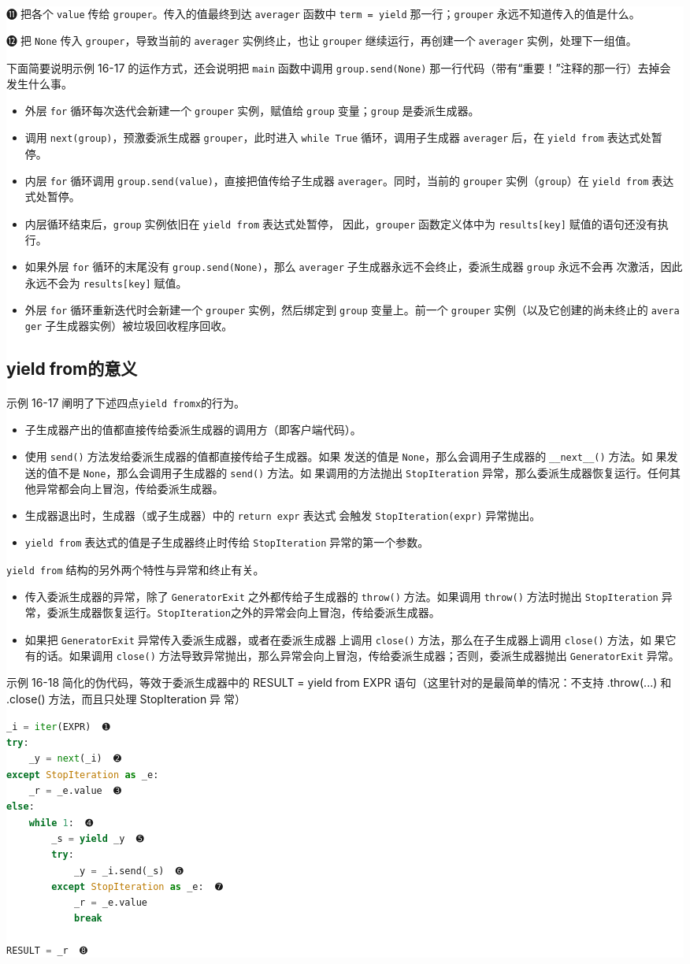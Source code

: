 ⓫ 把各个 `value` 传给 `grouper`。传入的值最终到达 `averager` 函数中 `term = yield` 那一行；`grouper` 永远不知道传入的值是什么。

⓬ 把 `None` 传入 `grouper`，导致当前的 `averager` 实例终止，也让 `grouper` 继续运行，再创建一个 `averager` 实例，处理下一组值。

下面简要说明示例 16-17 的运作方式，还会说明把 `main` 函数中调用 `group.send(None)` 那一行代码（带有“重要！”注释的那一行）去掉会 发生什么事。

* 外层 `for` 循环每次迭代会新建一个 `grouper` 实例，赋值给 `group` 变量；`group` 是委派生成器。

* 调用 `next(group)`，预激委派生成器 `grouper`，此时进入 `while True` 循环，调用子生成器 `averager` 后，在 `yield from` 表达式处暂停。

* 内层 `for` 循环调用 `group.send(value)`，直接把值传给子生成器 `averager`。同时，当前的 `grouper` 实例（`group`）在 `yield from` 表达式处暂停。

* 内层循环结束后，`group` 实例依旧在 `yield from` 表达式处暂停， 因此，`grouper` 函数定义体中为 `results[key]` 赋值的语句还没有执行。

* 如果外层 `for` 循环的末尾没有 `group.send(None)`，那么 `averager` 子生成器永远不会终止，委派生成器 `group` 永远不会再 次激活，因此永远不会为 `results[key]` 赋值。

* 外层 `for` 循环重新迭代时会新建一个 `grouper` 实例，然后绑定到 `group` 变量上。前一个 `grouper` 实例（以及它创建的尚未终止的 `averager` 子生成器实例）被垃圾回收程序回收。

## yield from的意义

示例 16-17 阐明了下述四点`yield fromx`的行为。

* 子生成器产出的值都直接传给委派生成器的调用方（即客户端代码）。

* 使用 `send()` 方法发给委派生成器的值都直接传给子生成器。如果 发送的值是 `None`，那么会调用子生成器的 `__next__()` 方法。如 果发送的值不是 `None`，那么会调用子生成器的 `send()` 方法。如 果调用的方法抛出 `StopIteration` 异常，那么委派生成器恢复运行。任何其他异常都会向上冒泡，传给委派生成器。

* 生成器退出时，生成器（或子生成器）中的 `return expr` 表达式 会触发 `StopIteration(expr)` 异常抛出。

* `yield from` 表达式的值是子生成器终止时传给 `StopIteration` 异常的第一个参数。

`yield from` 结构的另外两个特性与异常和终止有关。

* 传入委派生成器的异常，除了 `GeneratorExit` 之外都传给子生成器的 `throw()` 方法。如果调用 `throw()` 方法时抛出 `StopIteration` 异常，委派生成器恢复运行。`StopIteration`之外的异常会向上冒泡，传给委派生成器。

* 如果把 `GeneratorExit` 异常传入委派生成器，或者在委派生成器 上调用 `close()` 方法，那么在子生成器上调用 `close()` 方法，如 果它有的话。如果调用 `close()` 方法导致异常抛出，那么异常会向上冒泡，传给委派生成器；否则，委派生成器抛出 `GeneratorExit` 异常。

示例 16-18 简化的伪代码，等效于委派生成器中的 RESULT = yield from EXPR 语句（这里针对的是最简单的情况：不支持 .throw(...) 和 .close() 方法，而且只处理 StopIteration 异 常）

```py
_i = iter(EXPR)  ➊
try:
    _y = next(_i)  ➋
except StopIteration as _e:
    _r = _e.value  ➌
else:
    while 1:  ➍
        _s = yield _y  ➎
        try:
            _y = _i.send(_s)  ➏
        except StopIteration as _e:  ➐
            _r = _e.value
            break

RESULT = _r  ➑
```
